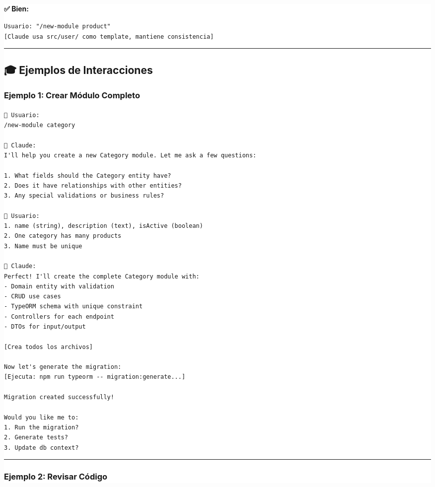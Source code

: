 **✅ Bien:**
```
Usuario: "/new-module product"
[Claude usa src/user/ como template, mantiene consistencia]
```

---

## 🎓 Ejemplos de Interacciones

### Ejemplo 1: Crear Módulo Completo

```
👤 Usuario:
/new-module category

🤖 Claude:
I'll help you create a new Category module. Let me ask a few questions:

1. What fields should the Category entity have?
2. Does it have relationships with other entities?
3. Any special validations or business rules?

👤 Usuario:
1. name (string), description (text), isActive (boolean)
2. One category has many products
3. Name must be unique

🤖 Claude:
Perfect! I'll create the complete Category module with:
- Domain entity with validation
- CRUD use cases
- TypeORM schema with unique constraint
- Controllers for each endpoint
- DTOs for input/output

[Crea todos los archivos]

Now let's generate the migration:
[Ejecuta: npm run typeorm -- migration:generate...]

Migration created successfully!

Would you like me to:
1. Run the migration?
2. Generate tests?
3. Update db context?
```

---

### Ejemplo 2: Revisar Código
